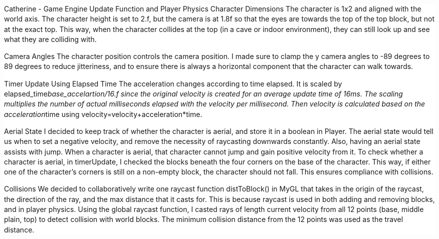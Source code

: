 

Catherine - Game Engine Update Function and Player Physics
Character Dimensions
The character is 1x2 and aligned with the world axis. The character height is set to 2.f, but the camera is at 1.8f so that the eyes are towards the top of the top block, but not at the exact top. This way, when the character collides at the top (in a cave or indoor environment), they can still look up and see what they are colliding with.

Camera Angles
The character position controls the camera position. I made sure to clamp the y camera angles to -89 degrees to 89 degrees to reduce jitteriness, and to ensure there is always a horizontal component that the character can walk towards.

Timer Update Using Elapsed Time
The acceleration changes according to time elapsed. It is scaled by elapsed_time*base_accelartion/16.f since the original velocity is created for an average update time of 16ms. The scaling multiplies the number of actual milliseconds elapsed with the velocity per millisecond. Then velocity is calculated based on the acceleration*time using velocity=velocity+acceleration*time.

Aerial State
I decided to keep track of whether the character is aerial, and store it in a boolean in Player. The aerial state would tell us when to set a negative velocity, and remove the necessity of raycasting downwards constantly. Also, having an aerial state assists with jump. When a character is aerial, that character cannot jump and gain positive velocity from it. To check whether a character is aerial, in timerUpdate, I checked the blocks beneath the four corners on the base of the character. This way, if either one of the character’s corners is still on a non-empty block, the character should not fall. This ensures compliance with collisions.

Collisions
We decided to collaboratively write one raycast function distToBlock() in MyGL that takes in the origin of the raycast, the direction of the ray, and the max distance that it casts for. This is because raycast is used in both adding and removing blocks, and in player physics. Using the global raycast function, I casted rays of length current velocity from all 12 points (base, middle plain, top) to detect collision with world blocks. The minimum collision distance from the 12 points was used as the travel distance.


